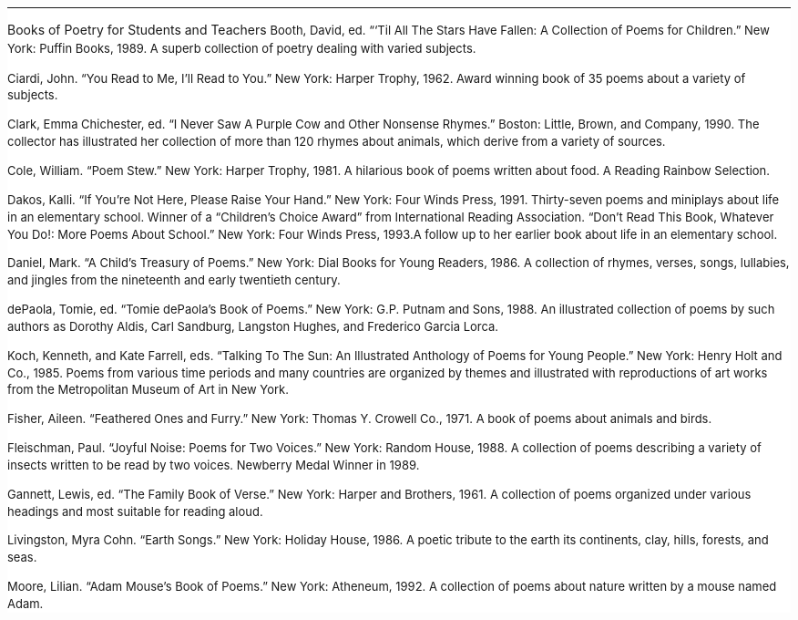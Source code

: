 </font>
<hr/>
Books of Poetry for Students and Teachers
<font size="-1">
Booth, David, ed. “‘Til All The Stars Have Fallen: A Collection of Poems for Children.” New York: Puffin Books, 1989. A superb collection of poetry dealing with varied subjects.
<p>
Ciardi, John. “You Read to Me, I’ll Read to You.” New York: Harper Trophy, 1962. Award winning book of 35 poems about a variety of subjects.
</p>
<p>
Clark, Emma Chichester, ed. “I Never Saw A Purple Cow and Other Nonsense Rhymes.” Boston: Little, Brown, and Company, 1990. The collector has illustrated her collection of more than 120 rhymes about animals, which derive from a variety of sources.
</p>
<p>
Cole, William. “Poem Stew.” New  York: Harper Trophy, 1981. A hilarious book of poems written about food. A Reading Rainbow Selection.
</p>
<p>
Dakos, Kalli. “If You’re Not Here, Please Raise Your Hand.” New York: Four Winds Press, 1991. Thirty-seven poems and miniplays about life in an elementary school. Winner of a “Children’s Choice Award” from International Reading Association. “Don’t Read This Book, Whatever You Do!: More Poems About School.” New York: Four Winds Press, 1993.A  follow up to her earlier book about life in an elementary school.
</p>
<p>
Daniel, Mark. “A Child’s Treasury of Poems.” New York: Dial Books for Young Readers, 1986. A collection of rhymes, verses, songs, lullabies, and jingles from the nineteenth and early twentieth century.
</p>
<p>
dePaola, Tomie, ed. “Tomie dePaola’s Book of Poems.” New York: G.P. Putnam and Sons, 1988. An illustrated collection of poems by such authors as Dorothy Aldis, Carl Sandburg, Langston Hughes, and Frederico Garcia Lorca.
</p>
<p>
Koch, Kenneth, and Kate Farrell, eds. “Talking To The Sun: An Illustrated Anthology of Poems for Young People.” New York: Henry Holt and Co., 1985. Poems from various time periods and many countries are organized by themes and illustrated with reproductions of art works from the Metropolitan Museum of Art in New York.
</p>
<p>
Fisher, Aileen. “Feathered Ones and Furry.” New York: Thomas Y. Crowell Co., 1971. A book of poems about animals and birds.
</p>
<p>
Fleischman, Paul. “Joyful Noise: Poems for Two Voices.” New York: Random House, 1988. A collection of poems describing a variety of insects written to be read by two voices. Newberry Medal Winner in 1989.
</p>
<p>
Gannett, Lewis, ed. “The Family Book of Verse.” New York: Harper and Brothers, 1961. A collection of poems organized under various headings and most suitable for reading aloud.
</p>
<p>
Livingston, Myra Cohn. “Earth Songs.” New York: Holiday House, 1986. A poetic tribute to the earth its continents, clay, hills, forests, and seas.
</p>
<p>
Moore, Lilian. “Adam Mouse’s Book of Poems.” New York: Atheneum, 1992. A collection of poems about nature written by a mouse named Adam.
</p>
<p>